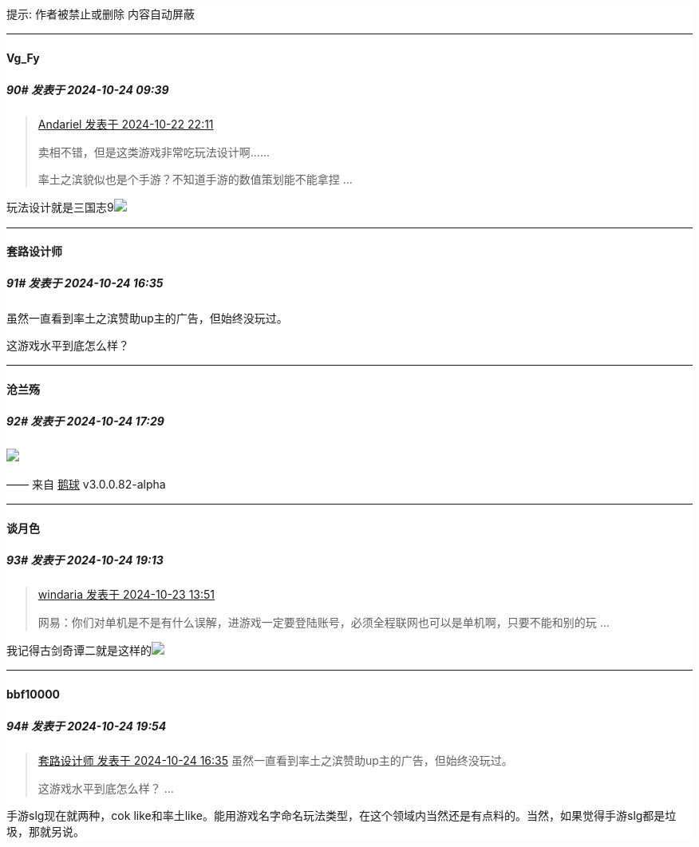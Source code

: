 提示: 作者被禁止或删除 内容自动屏蔽

*****

####  Vg_Fy  
##### 90#       发表于 2024-10-24 09:39

<blockquote><a href="httphttps://stage1st.com/2b/forum.php?mod=redirect&amp;goto=findpost&amp;pid=66517946&amp;ptid=2204128" target="_blank">Andariel 发表于 2024-10-22 22:11</a>

卖相不错，但是这类游戏非常吃玩法设计啊......

率土之滨貌似也是个手游？不知道手游的数值策划能不能拿捏 ...</blockquote>
玩法设计就是三国志9<img src="https://static.stage1st.com/image/smiley/face/19.gif" referrerpolicy="no-referrer">

*****

####  套路设计师  
##### 91#       发表于 2024-10-24 16:35

虽然一直看到率土之滨赞助up主的广告，但始终没玩过。

这游戏水平到底怎么样？

*****

####  沧兰殇  
##### 92#       发表于 2024-10-24 17:29

<img src="https://p.sda1.dev/19/adbdaecb2bc02fe77178d8490050ee8d/image.jpg" referrerpolicy="no-referrer">

—— 来自 [鹅球](https://www.pgyer.com/xfPejhuq) v3.0.0.82-alpha

*****

####  谈月色  
##### 93#       发表于 2024-10-24 19:13

<blockquote><a href="httphttps://stage1st.com/2b/forum.php?mod=redirect&amp;goto=findpost&amp;pid=66522760&amp;ptid=2204128" target="_blank">windaria 发表于 2024-10-23 13:51</a>

网易：你们对单机是不是有什么误解，进游戏一定要登陆账号，必须全程联网也可以是单机啊，只要不能和别的玩 ...</blockquote>
我记得古剑奇谭二就是这样的<img src="https://static.stage1st.com/image/smiley/face2017/067.png" referrerpolicy="no-referrer">

*****

####  bbf10000  
##### 94#       发表于 2024-10-24 19:54

<blockquote><a href="httphttps://stage1st.com/2b/forum.php?mod=redirect&amp;goto=findpost&amp;pid=66532415&amp;ptid=2204128" target="_blank">套路设计师 发表于 2024-10-24 16:35</a>
虽然一直看到率土之滨赞助up主的广告，但始终没玩过。

这游戏水平到底怎么样？ ...</blockquote>
手游slg现在就两种，cok like和率土like。能用游戏名字命名玩法类型，在这个领域内当然还是有点料的。当然，如果觉得手游slg都是垃圾，那就另说。
